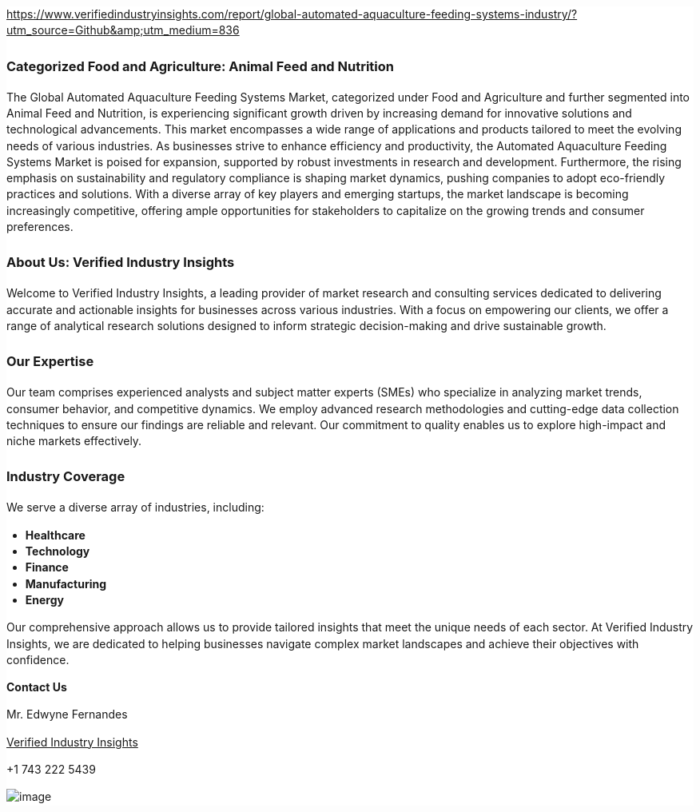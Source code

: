 </strong><a href="https://www.verifiedindustryinsights.com/report/global-automated-aquaculture-feeding-systems-industry/?utm_source=Github&amp;utm_medium=836">https://www.verifiedindustryinsights.com/report/global-automated-aquaculture-feeding-systems-industry/?utm_source=Github&amp;utm_medium=836</a>&nbsp;</p><h3>Categorized Food and Agriculture: Animal Feed and Nutrition </h3><p>The Global Automated Aquaculture Feeding Systems Market, categorized under Food and Agriculture and further segmented into Animal Feed and Nutrition, is experiencing significant growth driven by increasing demand for innovative solutions and technological advancements. This market encompasses a wide range of applications and products tailored to meet the evolving needs of various industries. As businesses strive to enhance efficiency and productivity, the Automated Aquaculture Feeding Systems Market is poised for expansion, supported by robust investments in research and development. Furthermore, the rising emphasis on sustainability and regulatory compliance is shaping market dynamics, pushing companies to adopt eco-friendly practices and solutions. With a diverse array of key players and emerging startups, the market landscape is becoming increasingly competitive, offering ample opportunities for stakeholders to capitalize on the growing trends and consumer preferences.</p><h3>About Us: Verified Industry Insights</h3><p>Welcome to Verified Industry Insights, a leading provider of market research and consulting services dedicated to delivering accurate and actionable insights for businesses across various industries. With a focus on empowering our clients, we offer a range of analytical research solutions designed to inform strategic decision-making and drive sustainable growth.</p><h3>Our Expertise</h3><p>Our team comprises experienced analysts and subject matter experts (SMEs) who specialize in analyzing market trends, consumer behavior, and competitive dynamics. We employ advanced research methodologies and cutting-edge data collection techniques to ensure our findings are reliable and relevant. Our commitment to quality enables us to explore high-impact and niche markets effectively.</p><h3>Industry Coverage</h3><p>We serve a diverse array of industries, including:</p><ul><li><strong>Healthcare</strong></li><li><strong>Technology</strong></li><li><strong>Finance</strong></li><li><strong>Manufacturing</strong></li><li><strong>Energy</strong></li></ul><p>Our comprehensive approach allows us to provide tailored insights that meet the unique needs of each sector. At Verified Industry Insights, we are dedicated to helping businesses navigate complex market landscapes and achieve their objectives with confidence.</p><p><strong>Contact Us</strong></p><p>Mr. Edwyne Fernandes</p><p><a href="https://www.verifiedindustryinsights.com/">Verified Industry Insights</a></p><p>+1 743 222 5439</p>
![image](https://github.com/user-attachments/assets/415b1188-4999-4e36-8170-07a7ff0fc401)
